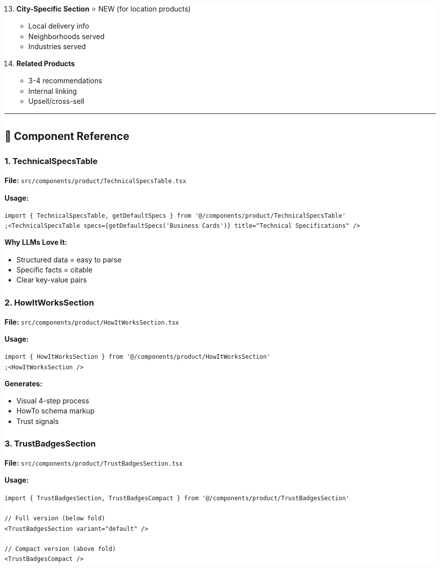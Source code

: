 13. **City-Specific Section** ⭐ NEW (for location products)
    - Local delivery info
    - Neighborhoods served
    - Industries served

14. **Related Products**
    - 3-4 recommendations
    - Internal linking
    - Upsell/cross-sell

---

## 🧩 Component Reference

### 1. TechnicalSpecsTable

**File:** `src/components/product/TechnicalSpecsTable.tsx`

**Usage:**

```tsx
import { TechnicalSpecsTable, getDefaultSpecs } from '@/components/product/TechnicalSpecsTable'
;<TechnicalSpecsTable specs={getDefaultSpecs('Business Cards')} title="Technical Specifications" />
```

**Why LLMs Love It:**

- Structured data = easy to parse
- Specific facts = citable
- Clear key-value pairs

### 2. HowItWorksSection

**File:** `src/components/product/HowItWorksSection.tsx`

**Usage:**

```tsx
import { HowItWorksSection } from '@/components/product/HowItWorksSection'
;<HowItWorksSection />
```

**Generates:**

- Visual 4-step process
- HowTo schema markup
- Trust signals

### 3. TrustBadgesSection

**File:** `src/components/product/TrustBadgesSection.tsx`

**Usage:**

```tsx
import { TrustBadgesSection, TrustBadgesCompact } from '@/components/product/TrustBadgesSection'

// Full version (below fold)
<TrustBadgesSection variant="default" />

// Compact version (above fold)
<TrustBadgesCompact />
```
